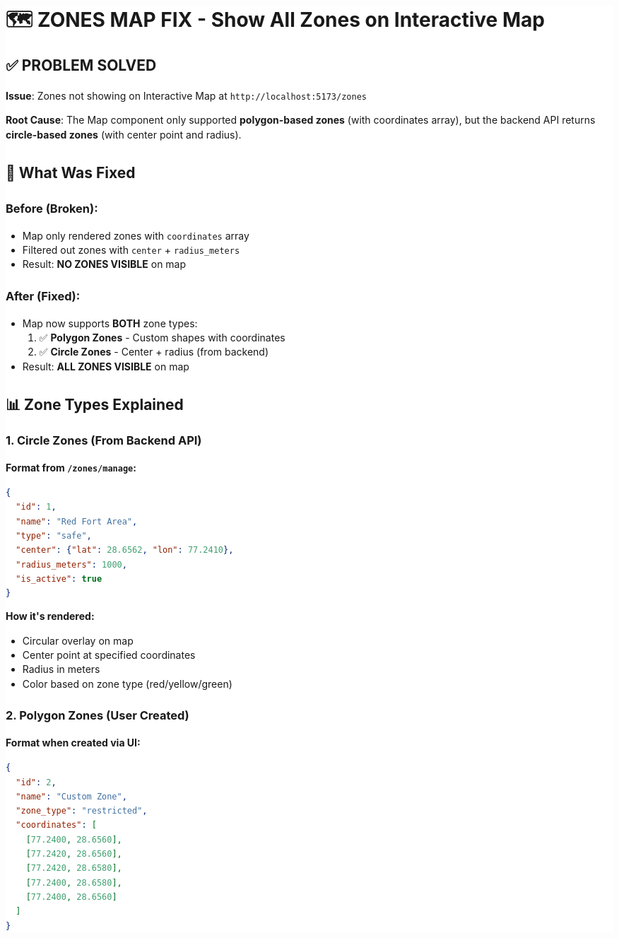 # 🗺️ ZONES MAP FIX - Show All Zones on Interactive Map

## ✅ PROBLEM SOLVED

**Issue**: Zones not showing on Interactive Map at `http://localhost:5173/zones`

**Root Cause**: The Map component only supported **polygon-based zones** (with coordinates array), but the backend API returns **circle-based zones** (with center point and radius).

## 🔧 What Was Fixed

### Before (Broken):
- Map only rendered zones with `coordinates` array
- Filtered out zones with `center` + `radius_meters`
- Result: **NO ZONES VISIBLE** on map

### After (Fixed):
- Map now supports **BOTH** zone types:
  1. ✅ **Polygon Zones** - Custom shapes with coordinates
  2. ✅ **Circle Zones** - Center + radius (from backend)
- Result: **ALL ZONES VISIBLE** on map

## 📊 Zone Types Explained

### 1. Circle Zones (From Backend API)
**Format from `/zones/manage`:**
```json
{
  "id": 1,
  "name": "Red Fort Area",
  "type": "safe",
  "center": {"lat": 28.6562, "lon": 77.2410},
  "radius_meters": 1000,
  "is_active": true
}
```

**How it's rendered:**
- Circular overlay on map
- Center point at specified coordinates
- Radius in meters
- Color based on zone type (red/yellow/green)

### 2. Polygon Zones (User Created)
**Format when created via UI:**
```json
{
  "id": 2,
  "name": "Custom Zone",
  "zone_type": "restricted",
  "coordinates": [
    [77.2400, 28.6560],
    [77.2420, 28.6560],
    [77.2420, 28.6580],
    [77.2400, 28.6580],
    [77.2400, 28.6560]
  ]
}
```
